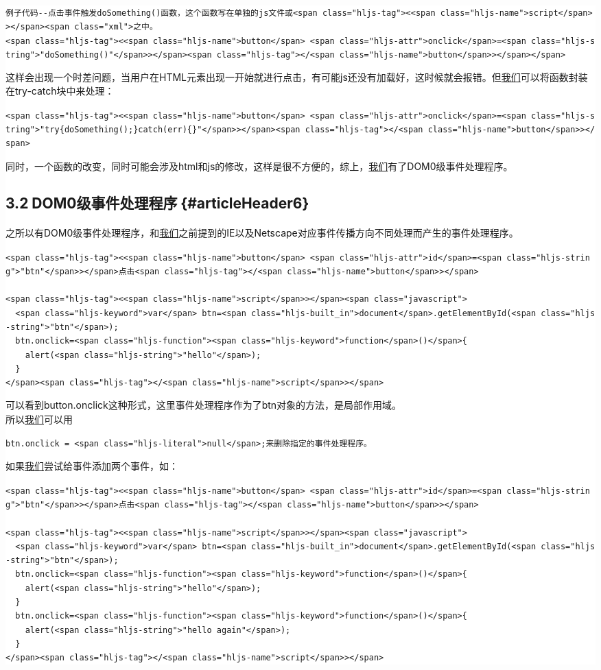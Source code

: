 <pre class="hljs xml"><code>例子代码--点击事件触发doSomething()函数，这个函数写在单独的js文件或&lt;span class="hljs-tag">&lt;&lt;span class="hljs-name">script&lt;/span>&gt;&lt;/span>&lt;span class="xml">之中。
&lt;span class="hljs-tag">&lt;&lt;span class="hljs-name">button&lt;/span> &lt;span class="hljs-attr">onclick&lt;/span>=&lt;span class="hljs-string">"doSomething()"&lt;/span>&gt;&lt;/span>&lt;span class="hljs-tag">&lt;/&lt;span class="hljs-name">button&lt;/span>&gt;&lt;/span>&lt;/span></code></pre>

这样会出现一个时差问题，当用户在HTML元素出现一开始就进行点击，有可能js还没有加载好，这时候就会报错。但[我们](https://www.w3cdoc.com)可以将函数封装在try-catch块中来处理：

<pre class="hljs xml"><code>&lt;span class="hljs-tag">&lt;&lt;span class="hljs-name">button&lt;/span> &lt;span class="hljs-attr">onclick&lt;/span>=&lt;span class="hljs-string">"try{doSomething();}catch(err){}"&lt;/span>&gt;&lt;/span>&lt;span class="hljs-tag">&lt;/&lt;span class="hljs-name">button&lt;/span>&gt;&lt;/span></code></pre>

同时，一个函数的改变，同时可能会涉及html和js的修改，这样是很不方便的，综上，[我们](https://www.w3cdoc.com)有了DOM0级事件处理程序。

## 3.2 DOM0级事件处理程序 {#articleHeader6}

之所以有DOM0级事件处理程序，和[我们](https://www.w3cdoc.com)之前提到的IE以及Netscape对应事件传播方向不同处理而产生的事件处理程序。

<pre class="hljs xml"><code>&lt;span class="hljs-tag">&lt;&lt;span class="hljs-name">button&lt;/span> &lt;span class="hljs-attr">id&lt;/span>=&lt;span class="hljs-string">"btn"&lt;/span>&gt;&lt;/span>点击&lt;span class="hljs-tag">&lt;/&lt;span class="hljs-name">button&lt;/span>&gt;&lt;/span>

&lt;span class="hljs-tag">&lt;&lt;span class="hljs-name">script&lt;/span>&gt;&lt;/span>&lt;span class="javascript">
  &lt;span class="hljs-keyword">var&lt;/span> btn=&lt;span class="hljs-built_in">document&lt;/span>.getElementById(&lt;span class="hljs-string">"btn"&lt;/span>);
  btn.onclick=&lt;span class="hljs-function">&lt;span class="hljs-keyword">function&lt;/span>()&lt;/span>{
    alert(&lt;span class="hljs-string">"hello"&lt;/span>);
  }
&lt;/span>&lt;span class="hljs-tag">&lt;/&lt;span class="hljs-name">script&lt;/span>&gt;&lt;/span></code></pre>

可以看到button.onclick这种形式，这里事件处理程序作为了btn对象的方法，是局部作用域。  
所以[我们](https://www.w3cdoc.com)可以用

<pre class="hljs scala"><code>btn.onclick = &lt;span class="hljs-literal">null&lt;/span>;来删除指定的事件处理程序。</code></pre>

如果[我们](https://www.w3cdoc.com)尝试给事件添加两个事件，如：

<pre class="hljs xml"><code>&lt;span class="hljs-tag">&lt;&lt;span class="hljs-name">button&lt;/span> &lt;span class="hljs-attr">id&lt;/span>=&lt;span class="hljs-string">"btn"&lt;/span>&gt;&lt;/span>点击&lt;span class="hljs-tag">&lt;/&lt;span class="hljs-name">button&lt;/span>&gt;&lt;/span>

&lt;span class="hljs-tag">&lt;&lt;span class="hljs-name">script&lt;/span>&gt;&lt;/span>&lt;span class="javascript">
  &lt;span class="hljs-keyword">var&lt;/span> btn=&lt;span class="hljs-built_in">document&lt;/span>.getElementById(&lt;span class="hljs-string">"btn"&lt;/span>);
  btn.onclick=&lt;span class="hljs-function">&lt;span class="hljs-keyword">function&lt;/span>()&lt;/span>{
    alert(&lt;span class="hljs-string">"hello"&lt;/span>);
  }
  btn.onclick=&lt;span class="hljs-function">&lt;span class="hljs-keyword">function&lt;/span>()&lt;/span>{
    alert(&lt;span class="hljs-string">"hello again"&lt;/span>);
  }
&lt;/span>&lt;span class="hljs-tag">&lt;/&lt;span class="hljs-name">script&lt;/span>&gt;&lt;/span></code></pre>
